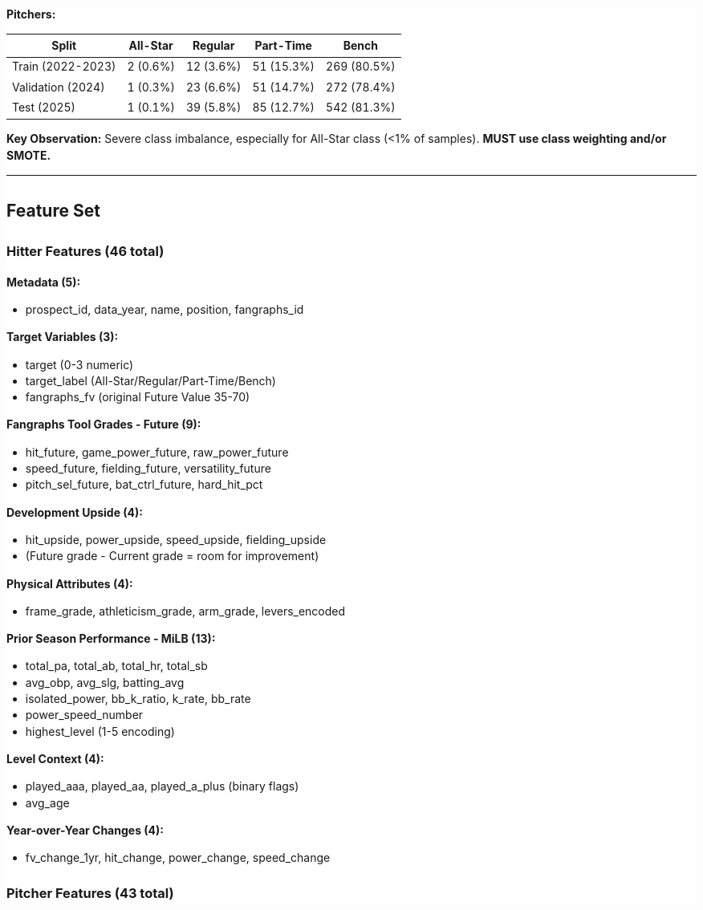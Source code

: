 **Pitchers:**

| Split | All-Star | Regular | Part-Time | Bench |
|-------|----------|---------|-----------|-------|
| Train (2022-2023) | 2 (0.6%) | 12 (3.6%) | 51 (15.3%) | 269 (80.5%) |
| Validation (2024) | 1 (0.3%) | 23 (6.6%) | 51 (14.7%) | 272 (78.4%) |
| Test (2025) | 1 (0.1%) | 39 (5.8%) | 85 (12.7%) | 542 (81.3%) |

**Key Observation:** Severe class imbalance, especially for All-Star class (<1% of samples). **MUST use class weighting and/or SMOTE.**

---

## Feature Set

### Hitter Features (46 total)

**Metadata (5):**
- prospect_id, data_year, name, position, fangraphs_id

**Target Variables (3):**
- target (0-3 numeric)
- target_label (All-Star/Regular/Part-Time/Bench)
- fangraphs_fv (original Future Value 35-70)

**Fangraphs Tool Grades - Future (9):**
- hit_future, game_power_future, raw_power_future
- speed_future, fielding_future, versatility_future
- pitch_sel_future, bat_ctrl_future, hard_hit_pct

**Development Upside (4):**
- hit_upside, power_upside, speed_upside, fielding_upside
- (Future grade - Current grade = room for improvement)

**Physical Attributes (4):**
- frame_grade, athleticism_grade, arm_grade, levers_encoded

**Prior Season Performance - MiLB (13):**
- total_pa, total_ab, total_hr, total_sb
- avg_obp, avg_slg, batting_avg
- isolated_power, bb_k_ratio, k_rate, bb_rate
- power_speed_number
- highest_level (1-5 encoding)

**Level Context (4):**
- played_aaa, played_aa, played_a_plus (binary flags)
- avg_age

**Year-over-Year Changes (4):**
- fv_change_1yr, hit_change, power_change, speed_change

### Pitcher Features (43 total)
